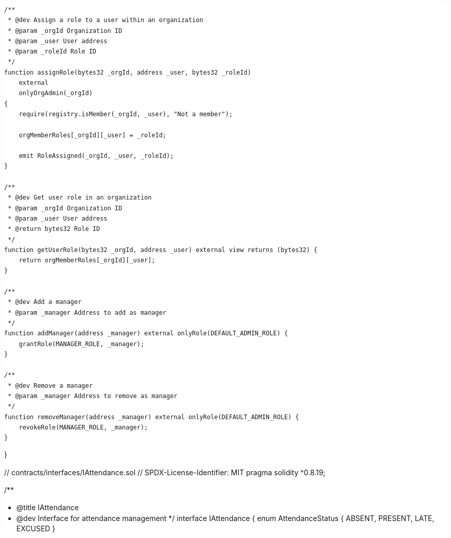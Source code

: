     /**
     * @dev Assign a role to a user within an organization
     * @param _orgId Organization ID
     * @param _user User address
     * @param _roleId Role ID
     */
    function assignRole(bytes32 _orgId, address _user, bytes32 _roleId) 
        external 
        onlyOrgAdmin(_orgId) 
    {
        require(registry.isMember(_orgId, _user), "Not a member");
        
        orgMemberRoles[_orgId][_user] = _roleId;
        
        emit RoleAssigned(_orgId, _user, _roleId);
    }
    
    /**
     * @dev Get user role in an organization
     * @param _orgId Organization ID
     * @param _user User address
     * @return bytes32 Role ID
     */
    function getUserRole(bytes32 _orgId, address _user) external view returns (bytes32) {
        return orgMemberRoles[_orgId][_user];
    }
    
    /**
     * @dev Add a manager
     * @param _manager Address to add as manager
     */
    function addManager(address _manager) external onlyRole(DEFAULT_ADMIN_ROLE) {
        grantRole(MANAGER_ROLE, _manager);
    }
    
    /**
     * @dev Remove a manager
     * @param _manager Address to remove as manager
     */
    function removeManager(address _manager) external onlyRole(DEFAULT_ADMIN_ROLE) {
        revokeRole(MANAGER_ROLE, _manager);
    }
}

// contracts/interfaces/IAttendance.sol
// SPDX-License-Identifier: MIT
pragma solidity ^0.8.19;

/**
 * @title IAttendance
 * @dev Interface for attendance management
 */
interface IAttendance {
    enum AttendanceStatus { ABSENT, PRESENT, LATE, EXCUSED }
    